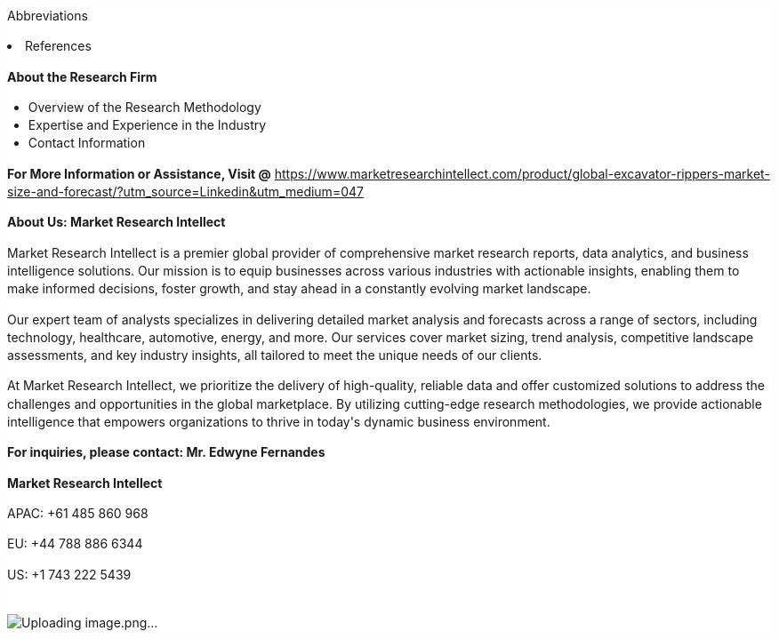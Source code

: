 Abbreviations</li><li>References</li></ul><p><strong>About the Research Firm</strong></p><ul><li>Overview of the Research Methodology</li><li>Expertise and Experience in the Industry</li><li>Contact Information</li></ul></div><div class="article-main__content" data-test-id="publishing-text-block"><p><span class="font-[700]"><strong>For More Information or Assistance, Visit @</strong>&nbsp;<a href="https://www.marketresearchintellect.com/product/global-excavator-rippers-market-size-and-forecast/?utm_source=Linkedin&utm_medium=047">https://www.marketresearchintellect.com/product/global-excavator-rippers-market-size-and-forecast/?utm_source=Linkedin&utm_medium=047</a></span></p><p><strong>About Us: Market Research Intellect</strong></p><p>Market Research Intellect is a premier global provider of comprehensive market research reports, data analytics, and business intelligence solutions. Our mission is to equip businesses across various industries with actionable insights, enabling them to make informed decisions, foster growth, and stay ahead in a constantly evolving market landscape.</p><p>Our expert team of analysts specializes in delivering detailed market analysis and forecasts across a range of sectors, including technology, healthcare, automotive, energy, and more. Our services cover market sizing, trend analysis, competitive landscape assessments, and key industry insights, all tailored to meet the unique needs of our clients.</p><p>At Market Research Intellect, we prioritize the delivery of high-quality, reliable data and offer customized solutions to address the challenges and opportunities in the global marketplace. By utilizing cutting-edge research methodologies, we provide actionable intelligence that empowers organizations to thrive in today's dynamic business environment.</p><p><strong>For inquiries, please contact: Mr. Edwyne Fernandes</strong></p><p><strong>Market Research Intellect</strong></p><p>APAC: +61 485 860 968</p><p>EU: +44 788 886 6344</p><p>US: +1 743 222 5439</p></div><div class="article-main__content" data-test-id="publishing-text-block">&nbsp;</div>
![Uploading image.png…]()
